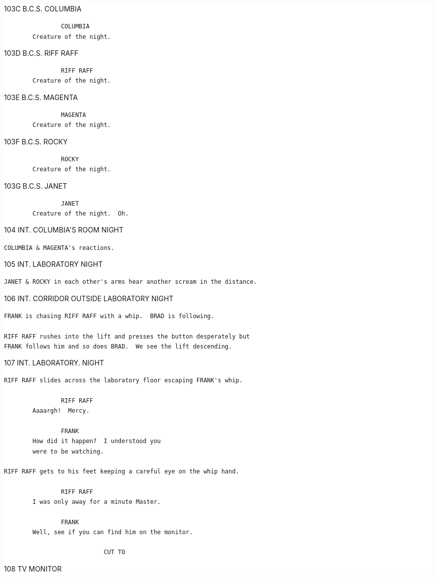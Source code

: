 103C	B.C.S. COLUMBIA

					COLUMBIA
			Creature of the night.

103D	B.C.S. RIFF RAFF

					RIFF RAFF
			Creature of the night.

103E	B.C.S. MAGENTA

					MAGENTA
			Creature of the night.

103F	B.C.S. ROCKY

					ROCKY
			Creature of the night.

103G	B.C.S. JANET

					JANET
			Creature of the night.  Oh.

104	INT.	COLUMBIA'S ROOM	NIGHT

	COLUMBIA & MAGENTA's reactions.

105	INT.	LABORATORY	NIGHT

	JANET & ROCKY in each other's arms hear another scream in the distance.

106	INT.	CORRIDOR OUTSIDE LABORATORY	NIGHT

	FRANK is chasing RIFF RAFF with a whip.  BRAD is following.

	RIFF RAFF rushes into the lift and presses the button desperately but
	FRANK follows him and so does BRAD.  We see the lift descending.

107	INT.	LABORATORY.	NIGHT

	RIFF RAFF slides across the laboratory floor escaping FRANK's whip.

					RIFF RAFF
			Aaaargh!  Mercy.

					FRANK
			How did it happen?  I understood you
			were to be watching.

	RIFF RAFF gets to his feet keeping a careful eye on the whip hand.

					RIFF RAFF
			I was only away for a minute Master.

					FRANK
			Well, see if you can find him on the monitor.

								CUT TO

108	TV MONITOR
